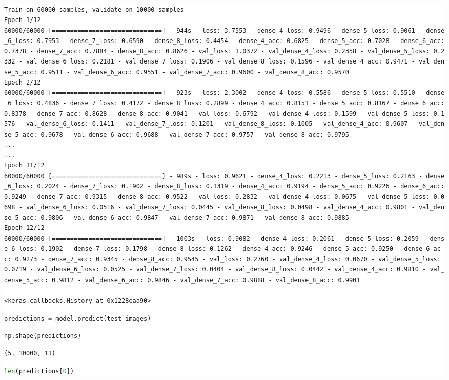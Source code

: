     Train on 60000 samples, validate on 10000 samples
    Epoch 1/12
    60000/60000 [==============================] - 944s - loss: 3.7553 - dense_4_loss: 0.9496 - dense_5_loss: 0.9061 - dense_6_loss: 0.7953 - dense_7_loss: 0.6590 - dense_8_loss: 0.4454 - dense_4_acc: 0.6825 - dense_5_acc: 0.7028 - dense_6_acc: 0.7378 - dense_7_acc: 0.7884 - dense_8_acc: 0.8626 - val_loss: 1.0372 - val_dense_4_loss: 0.2358 - val_dense_5_loss: 0.2332 - val_dense_6_loss: 0.2181 - val_dense_7_loss: 0.1906 - val_dense_8_loss: 0.1596 - val_dense_4_acc: 0.9471 - val_dense_5_acc: 0.9511 - val_dense_6_acc: 0.9551 - val_dense_7_acc: 0.9600 - val_dense_8_acc: 0.9570
    Epoch 2/12
    60000/60000 [==============================] - 923s - loss: 2.3002 - dense_4_loss: 0.5586 - dense_5_loss: 0.5510 - dense_6_loss: 0.4836 - dense_7_loss: 0.4172 - dense_8_loss: 0.2899 - dense_4_acc: 0.8151 - dense_5_acc: 0.8167 - dense_6_acc: 0.8378 - dense_7_acc: 0.8628 - dense_8_acc: 0.9041 - val_loss: 0.6792 - val_dense_4_loss: 0.1599 - val_dense_5_loss: 0.1576 - val_dense_6_loss: 0.1411 - val_dense_7_loss: 0.1201 - val_dense_8_loss: 0.1005 - val_dense_4_acc: 0.9607 - val_dense_5_acc: 0.9678 - val_dense_6_acc: 0.9688 - val_dense_7_acc: 0.9757 - val_dense_8_acc: 0.9795
    ...
    ...
    Epoch 11/12
    60000/60000 [==============================] - 989s - loss: 0.9621 - dense_4_loss: 0.2213 - dense_5_loss: 0.2163 - dense_6_loss: 0.2024 - dense_7_loss: 0.1902 - dense_8_loss: 0.1319 - dense_4_acc: 0.9194 - dense_5_acc: 0.9226 - dense_6_acc: 0.9249 - dense_7_acc: 0.9315 - dense_8_acc: 0.9522 - val_loss: 0.2832 - val_dense_4_loss: 0.0675 - val_dense_5_loss: 0.0698 - val_dense_6_loss: 0.0516 - val_dense_7_loss: 0.0445 - val_dense_8_loss: 0.0498 - val_dense_4_acc: 0.9801 - val_dense_5_acc: 0.9806 - val_dense_6_acc: 0.9847 - val_dense_7_acc: 0.9871 - val_dense_8_acc: 0.9885
    Epoch 12/12
    60000/60000 [==============================] - 1003s - loss: 0.9082 - dense_4_loss: 0.2061 - dense_5_loss: 0.2059 - dense_6_loss: 0.1902 - dense_7_loss: 0.1798 - dense_8_loss: 0.1262 - dense_4_acc: 0.9246 - dense_5_acc: 0.9250 - dense_6_acc: 0.9273 - dense_7_acc: 0.9345 - dense_8_acc: 0.9545 - val_loss: 0.2760 - val_dense_4_loss: 0.0670 - val_dense_5_loss: 0.0719 - val_dense_6_loss: 0.0525 - val_dense_7_loss: 0.0404 - val_dense_8_loss: 0.0442 - val_dense_4_acc: 0.9810 - val_dense_5_acc: 0.9812 - val_dense_6_acc: 0.9846 - val_dense_7_acc: 0.9888 - val_dense_8_acc: 0.9901

    <keras.callbacks.History at 0x1228eaa90>




```python
predictions = model.predict(test_images)
```


```python
np.shape(predictions)
```




    (5, 10000, 11)




```python
len(predictions[0])
```


